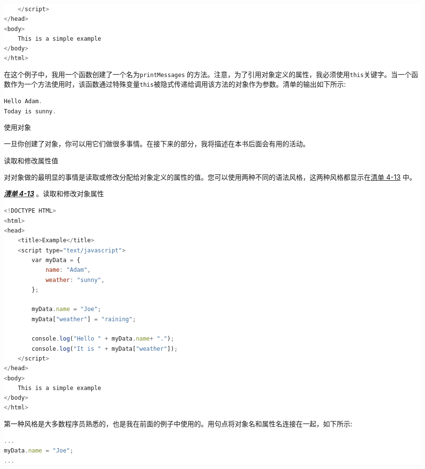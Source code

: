 ```js
    </script>
</head>
<body>
    This is a simple example
</body>
</html>
```

在这个例子中，我用一个函数创建了一个名为`printMessages` 的方法。注意，为了引用对象定义的属性，我必须使用`this`关键字。当一个函数作为一个方法使用时，该函数通过特殊变量`this`被隐式传递给调用该方法的对象作为参数。清单的输出如下所示:

```js
Hello Adam.
Today is sunny.
```

使用对象

一旦你创建了对象，你可以用它们做很多事情。在接下来的部分，我将描述在本书后面会有用的活动。

读取和修改属性值

对对象做的最明显的事情是读取或修改分配给对象定义的属性的值。您可以使用两种不同的语法风格，这两种风格都显示在[清单 4-13](#list13) 中。

***[清单 4-13](#_list13)*** 。读取和修改对象属性

```js
<!DOCTYPE HTML>
<html>
<head>
    <title>Example</title>
    <script type="text/javascript">
        var myData = {
            name: "Adam",
            weather: "sunny",
        };

        myData.name = "Joe";
        myData["weather"] = "raining";

        console.log("Hello " + myData.name+ ".");
        console.log("It is " + myData["weather"]);
    </script>
</head>
<body>
    This is a simple example
</body>
</html>
```

第一种风格是大多数程序员熟悉的，也是我在前面的例子中使用的。用句点将对象名和属性名连接在一起，如下所示:

```js
...
myData.name = "Joe";
...
```
